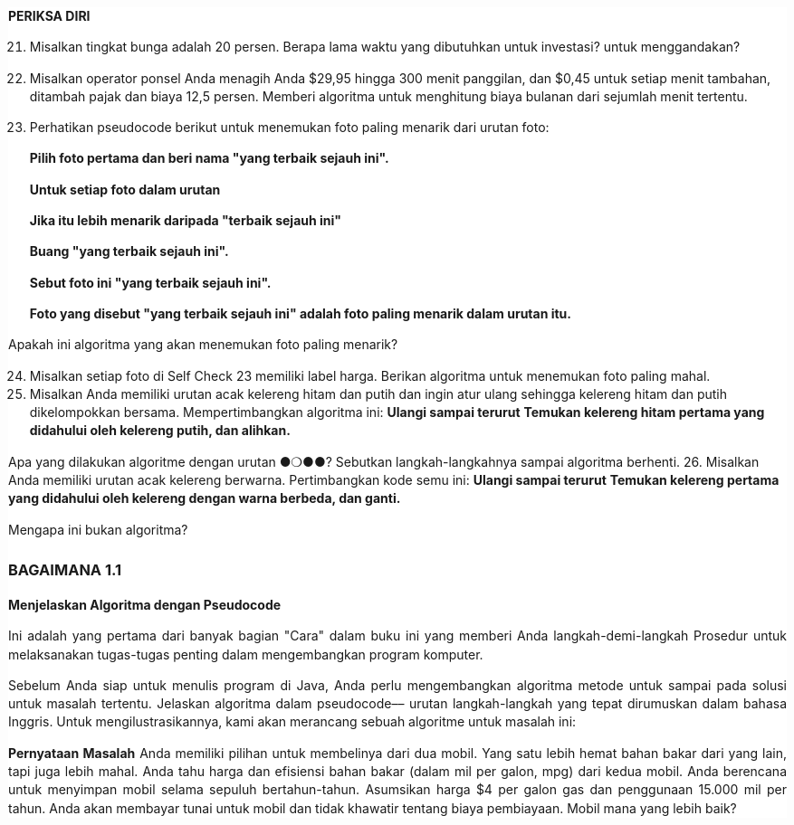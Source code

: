 **PERIKSA DIRI**

21. Misalkan tingkat bunga adalah 20 persen. Berapa lama waktu yang dibutuhkan untuk investasi?
untuk menggandakan?
22. Misalkan operator ponsel Anda menagih Anda $29,95 hingga 300 menit
panggilan, dan $0,45 untuk setiap menit tambahan, ditambah pajak dan biaya 12,5 persen. Memberi
algoritma untuk menghitung biaya bulanan dari sejumlah menit tertentu.
23. Perhatikan pseudocode berikut untuk menemukan foto paling menarik dari urutan foto:

    **Pilih foto pertama dan beri nama "yang terbaik sejauh ini".**

    **Untuk setiap foto dalam urutan**

    **Jika itu lebih menarik daripada "terbaik sejauh ini"**

    **Buang "yang terbaik sejauh ini".**

    **Sebut foto ini "yang terbaik sejauh ini".**

    **Foto yang disebut "yang terbaik sejauh ini" adalah foto paling menarik dalam urutan itu.**

Apakah ini algoritma yang akan menemukan foto paling menarik?

24. Misalkan setiap foto di Self Check 23 memiliki label harga. Berikan algoritma untuk menemukan foto paling mahal.
25. Misalkan Anda memiliki urutan acak kelereng hitam dan putih dan ingin atur ulang sehingga kelereng hitam dan putih dikelompokkan bersama. Mempertimbangkan
algoritma ini:
    **Ulangi sampai terurut**
    **Temukan kelereng hitam pertama yang didahului oleh kelereng putih, dan alihkan.**

Apa yang dilakukan algoritme dengan urutan ●❍●●? Sebutkan langkah-langkahnya
sampai algoritma berhenti.
26. Misalkan Anda memiliki urutan acak kelereng berwarna. Pertimbangkan kode semu ini:
    **Ulangi sampai terurut**
    **Temukan kelereng pertama yang didahului oleh kelereng dengan warna berbeda, dan ganti.**

Mengapa ini bukan algoritma?

### **BAGAIMANA 1.1**
**Menjelaskan Algoritma dengan Pseudocode**
<p align="justify">
Ini adalah yang pertama dari banyak bagian "Cara" dalam buku ini yang memberi Anda langkah-demi-langkah Prosedur untuk melaksanakan tugas-tugas penting dalam mengembangkan program komputer.</p>

<p align="justify">
Sebelum Anda siap untuk menulis program di Java, Anda perlu mengembangkan algoritma metode untuk sampai pada solusi untuk masalah tertentu. Jelaskan algoritma dalam pseudocode––
urutan langkah-langkah yang tepat dirumuskan dalam bahasa Inggris. Untuk mengilustrasikannya, kami akan merancang sebuah algoritme untuk masalah ini:</p>

<p align="justify">
<b>Pernyataan Masalah</b> Anda memiliki pilihan untuk membelinya
dari dua mobil. Yang satu lebih hemat bahan bakar dari yang lain, tapi juga lebih mahal. Anda tahu harga dan efisiensi bahan bakar (dalam mil per galon, mpg) dari kedua mobil. Anda berencana untuk menyimpan mobil selama sepuluh bertahun-tahun. Asumsikan harga $4 per galon gas dan penggunaan 15.000
mil per tahun. Anda akan membayar tunai untuk mobil dan tidak khawatir tentang biaya pembiayaan. Mobil mana yang lebih baik?</p>
